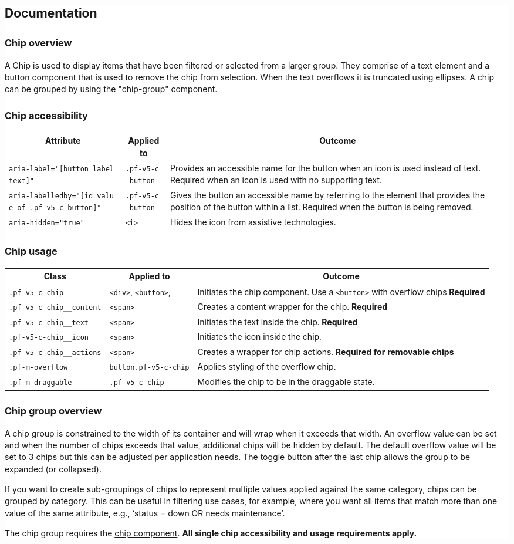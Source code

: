 ```hbs
```

## Documentation
### Chip overview
A Chip is used to display items that have been filtered or selected from a larger group. They comprise of a text element and a button component that is used to remove the chip from selection. When the text overflows it is truncated using ellipses. A chip can be grouped by using the "chip-group" component.


### Chip accessibility
| Attribute | Applied to | Outcome |
| -- | -- | -- |
| `aria-label="[button label text]"` | `.pf-v5-c-button` |  Provides an accessible name for the button when an icon is used instead of text. Required when an icon is used with no supporting text. |
| `aria-labelledby="[id value of .pf-v5-c-button]"` | `.pf-v5-c-button` | Gives the button an accessible name by referring to the element that provides the position of the button within a list. Required when the button is being removed. |
| `aria-hidden="true"` | `<i>` |  Hides the icon from assistive technologies. |

### Chip usage
| Class | Applied to | Outcome |
| -- | -- | -- |
| `.pf-v5-c-chip` | `<div>`, `<button>`, | Initiates the chip component. Use a `<button>` with overflow chips **Required** |
| `.pf-v5-c-chip__content` | `<span>` | Creates a content wrapper for the chip. **Required** |
| `.pf-v5-c-chip__text` | `<span>` | Initiates the text inside the chip. **Required** |
| `.pf-v5-c-chip__icon` | `<span>` | Initiates the icon inside the chip. |
| `.pf-v5-c-chip__actions` | `<span>` | Creates a wrapper for chip actions. **Required for removable chips** |
| `.pf-m-overflow` | `button.pf-v5-c-chip` | Applies styling of the overflow chip. |
| `.pf-m-draggable` | `.pf-v5-c-chip` | Modifies the chip to be in the draggable state. |

### Chip group overview
A chip group is constrained to the width of its container and will wrap when it exceeds that width. An overflow value can be set and when the number of chips exceeds that value, additional chips will be hidden by default. The default overflow value will be set to 3 chips but this can be adjusted per application needs. The toggle button after the last chip allows the group to be expanded (or collapsed).

If you want to create sub-groupings of chips to represent multiple values applied against the same category, chips can be grouped by category. This can be useful in filtering use cases, for example, where you want all items that match more than one value of the same attribute, e.g., ‘status = down OR needs maintenance’.

The chip group requires the [chip component](#chip-overview). **All single chip accessibility and usage requirements apply.**
